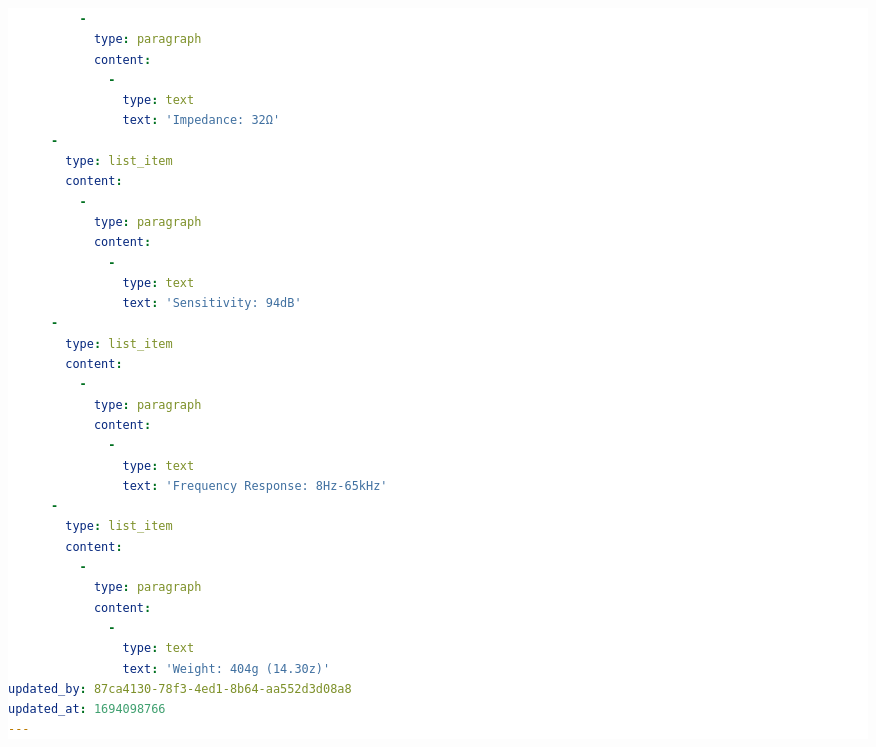 ```yaml
          -
            type: paragraph
            content:
              -
                type: text
                text: 'Impedance: 32Ω'
      -
        type: list_item
        content:
          -
            type: paragraph
            content:
              -
                type: text
                text: 'Sensitivity: 94dB'
      -
        type: list_item
        content:
          -
            type: paragraph
            content:
              -
                type: text
                text: 'Frequency Response: 8Hz-65kHz'
      -
        type: list_item
        content:
          -
            type: paragraph
            content:
              -
                type: text
                text: 'Weight: 404g (14.30z)'
updated_by: 87ca4130-78f3-4ed1-8b64-aa552d3d08a8
updated_at: 1694098766
---
```

